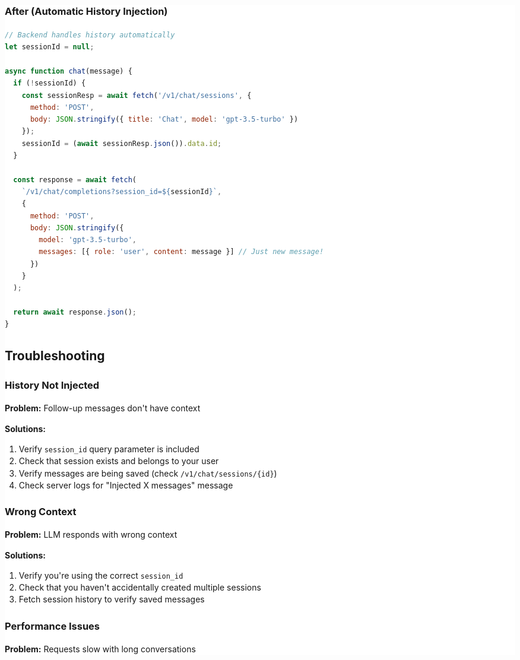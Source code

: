 ### After (Automatic History Injection)
```javascript
// Backend handles history automatically
let sessionId = null;

async function chat(message) {
  if (!sessionId) {
    const sessionResp = await fetch('/v1/chat/sessions', {
      method: 'POST',
      body: JSON.stringify({ title: 'Chat', model: 'gpt-3.5-turbo' })
    });
    sessionId = (await sessionResp.json()).data.id;
  }

  const response = await fetch(
    `/v1/chat/completions?session_id=${sessionId}`,
    {
      method: 'POST',
      body: JSON.stringify({
        model: 'gpt-3.5-turbo',
        messages: [{ role: 'user', content: message }] // Just new message!
      })
    }
  );

  return await response.json();
}
```

## Troubleshooting

### History Not Injected
**Problem:** Follow-up messages don't have context

**Solutions:**
1. Verify `session_id` query parameter is included
2. Check that session exists and belongs to your user
3. Verify messages are being saved (check `/v1/chat/sessions/{id}`)
4. Check server logs for "Injected X messages" message

### Wrong Context
**Problem:** LLM responds with wrong context

**Solutions:**
1. Verify you're using the correct `session_id`
2. Check that you haven't accidentally created multiple sessions
3. Fetch session history to verify saved messages

### Performance Issues
**Problem:** Requests slow with long conversations
